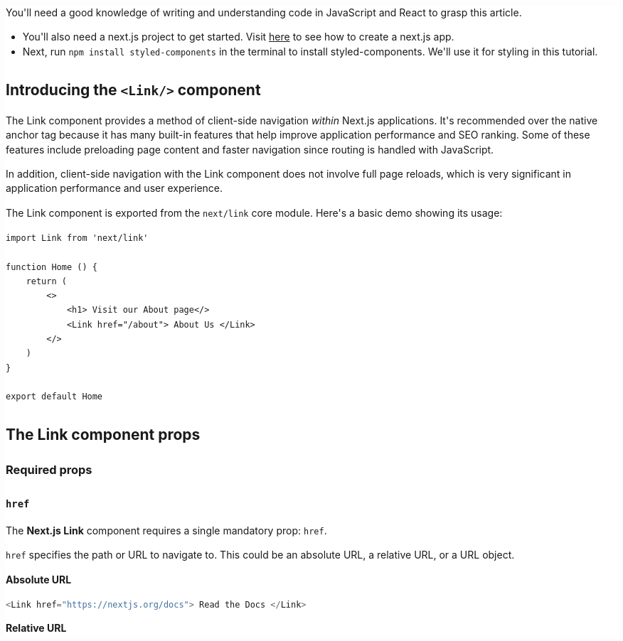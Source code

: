 You'll need a good knowledge of writing and understanding code in JavaScript and React to grasp this article.

- You'll also need a next.js project to get started. Visit [here](https://nextjs.org/docs) to see how to create a next.js app.
- Next, run `npm install styled-components` in the terminal to install styled-components. We'll use it for styling in this tutorial.

## Introducing the `<Link/>` component
The Link component provides a method of client-side navigation *within* Next.js applications. It's recommended over the native anchor tag because it has many built-in features that help improve application performance and SEO ranking. Some of these features include preloading page content and faster navigation since routing is handled with JavaScript. 

In addition, client-side navigation with the Link component does not involve full page reloads, which is very significant in application performance and user experience.

The Link component is exported from the `next/link` core module. Here's a basic demo showing its usage:

```tsx
import Link from 'next/link'

function Home () {
    return (
        <>
            <h1> Visit our About page</>
            <Link href="/about"> About Us </Link>
        </>
    )
}

export default Home
```

## The Link component props 

### **Required props**

### `href`

The **Next.js Link** component requires a single mandatory prop: `href`. 

`href` specifies the path or URL to navigate to. This could be an absolute URL, a relative URL, or a URL object.


**Absolute URL**

```javascript
<Link href="https://nextjs.org/docs"> Read the Docs </Link>
```

**Relative URL**
